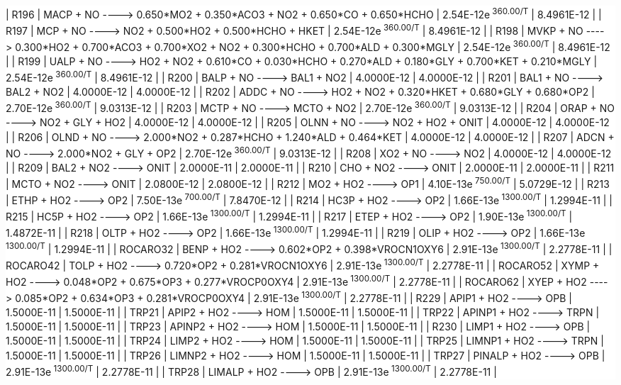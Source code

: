 | R196   | MACP + NO ---->   0.650\*MO2 +    0.350\*ACO3 + NO2 +    0.650\*CO +    0.650\*HCHO  |   2.54E-12e<sup>   360.00/T</sup> |   8.4961E-12 |
| R197   | MCP + NO ----> NO2 +    0.500\*HO2 +    0.500\*HCHO + HKET  |   2.54E-12e<sup>   360.00/T</sup> |   8.4961E-12 |
| R198   | MVKP + NO ---->   0.300\*HO2 +    0.700\*ACO3 +    0.700\*XO2 + NO2 +    0.300\*HCHO +    0.700\*ALD +    0.300\*MGLY  |   2.54E-12e<sup>   360.00/T</sup> |   8.4961E-12 |
| R199   | UALP + NO ----> HO2 + NO2 +    0.610\*CO +    0.030\*HCHO +    0.270\*ALD +    0.180\*GLY +    0.700\*KET +    0.210\*MGLY  |   2.54E-12e<sup>   360.00/T</sup> |   8.4961E-12 |
| R200   | BALP + NO ----> BAL1 + NO2  |   4.0000E-12 |   4.0000E-12 |
| R201   | BAL1 + NO ----> BAL2 + NO2  |   4.0000E-12 |   4.0000E-12 |
| R202   | ADDC + NO ----> HO2 + NO2 +    0.320\*HKET +    0.680\*GLY +    0.680\*OP2  |   2.70E-12e<sup>   360.00/T</sup> |   9.0313E-12 |
| R203   | MCTP + NO ----> MCTO + NO2  |   2.70E-12e<sup>   360.00/T</sup> |   9.0313E-12 |
| R204   | ORAP + NO ----> NO2 + GLY + HO2  |   4.0000E-12 |   4.0000E-12 |
| R205   | OLNN + NO ----> NO2 + HO2 + ONIT  |   4.0000E-12 |   4.0000E-12 |
| R206   | OLND + NO ---->   2.000\*NO2 +    0.287\*HCHO +    1.240\*ALD +    0.464\*KET  |   4.0000E-12 |   4.0000E-12 |
| R207   | ADCN + NO ---->   2.000\*NO2 + GLY + OP2  |   2.70E-12e<sup>   360.00/T</sup> |   9.0313E-12 |
| R208   | XO2 + NO ----> NO2  |   4.0000E-12 |   4.0000E-12 |
| R209   | BAL2 + NO2 ----> ONIT  |   2.0000E-11 |   2.0000E-11 |
| R210   | CHO + NO2 ----> ONIT  |   2.0000E-11 |   2.0000E-11 |
| R211   | MCTO + NO2 ----> ONIT  |   2.0800E-12 |   2.0800E-12 |
| R212   | MO2 + HO2 ----> OP1  |   4.10E-13e<sup>   750.00/T</sup> |   5.0729E-12 |
| R213   | ETHP + HO2 ----> OP2  |   7.50E-13e<sup>   700.00/T</sup> |   7.8470E-12 |
| R214   | HC3P + HO2 ----> OP2  |   1.66E-13e<sup>  1300.00/T</sup> |   1.2994E-11 |
| R215   | HC5P + HO2 ----> OP2  |   1.66E-13e<sup>  1300.00/T</sup> |   1.2994E-11 |
| R217   | ETEP + HO2 ----> OP2  |   1.90E-13e<sup>  1300.00/T</sup> |   1.4872E-11 |
| R218   | OLTP + HO2 ----> OP2  |   1.66E-13e<sup>  1300.00/T</sup> |   1.2994E-11 |
| R219   | OLIP + HO2 ----> OP2  |   1.66E-13e<sup>  1300.00/T</sup> |   1.2994E-11 |
| ROCARO32   | BENP + HO2 ---->   0.602\*OP2 +    0.398\*VROCN1OXY6  |   2.91E-13e<sup>  1300.00/T</sup> |   2.2778E-11 |
| ROCARO42   | TOLP + HO2 ---->   0.720\*OP2 +    0.281\*VROCN1OXY6  |   2.91E-13e<sup>  1300.00/T</sup> |   2.2778E-11 |
| ROCARO52   | XYMP + HO2 ---->   0.048\*OP2 +    0.675\*OP3 +    0.277\*VROCP0OXY4  |   2.91E-13e<sup>  1300.00/T</sup> |   2.2778E-11 |
| ROCARO62   | XYEP + HO2 ---->   0.085\*OP2 +    0.634\*OP3 +    0.281\*VROCP0OXY4  |   2.91E-13e<sup>  1300.00/T</sup> |   2.2778E-11 |
| R229   | APIP1 + HO2 ----> OPB  |   1.5000E-11 |   1.5000E-11 |
| TRP21   | APIP2 + HO2 ----> HOM  |   1.5000E-11 |   1.5000E-11 |
| TRP22   | APINP1 + HO2 ----> TRPN  |   1.5000E-11 |   1.5000E-11 |
| TRP23   | APINP2 + HO2 ----> HOM  |   1.5000E-11 |   1.5000E-11 |
| R230   | LIMP1 + HO2 ----> OPB  |   1.5000E-11 |   1.5000E-11 |
| TRP24   | LIMP2 + HO2 ----> HOM  |   1.5000E-11 |   1.5000E-11 |
| TRP25   | LIMNP1 + HO2 ----> TRPN  |   1.5000E-11 |   1.5000E-11 |
| TRP26   | LIMNP2 + HO2 ----> HOM  |   1.5000E-11 |   1.5000E-11 |
| TRP27   | PINALP + HO2 ----> OPB  |   2.91E-13e<sup>  1300.00/T</sup> |   2.2778E-11 |
| TRP28   | LIMALP + HO2 ----> OPB  |   2.91E-13e<sup>  1300.00/T</sup> |   2.2778E-11 |